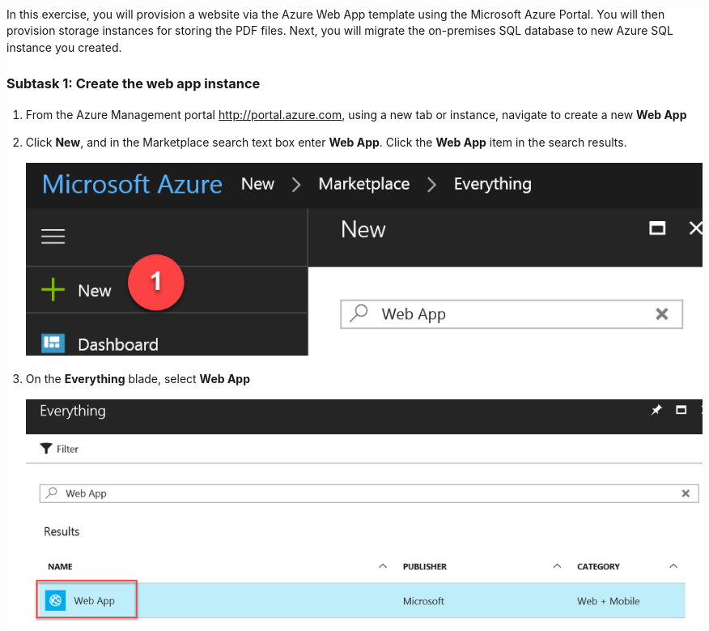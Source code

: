 In this exercise, you will provision a website via the Azure Web App template using the Microsoft Azure Portal. You will then provision storage instances for storing the PDF files. Next, you will migrate the on-premises SQL database to new Azure SQL instance you created.

### Subtask 1: Create the web app instance

1.  From the Azure Management portal <http://portal.azure.com>, using a new tab or instance, navigate to create a new **Web App**

2.  Click **New**, and in the Marketplace search text box enter **Web App**. Click the **Web App** item in the search results.

    ![In the Azure Portal New blade, Web App is typed in the search field.](images/Hands-onlabstep-by-step-Appmodernizationimages/media/image27.png "Azure Portal, New blade")

3.  On the **Everything** blade, select **Web App**

    ![In the Everything blade, Web App is selected in the Results.](images/Hands-onlabstep-by-step-Appmodernizationimages/media/image28.png "Everything blade")
